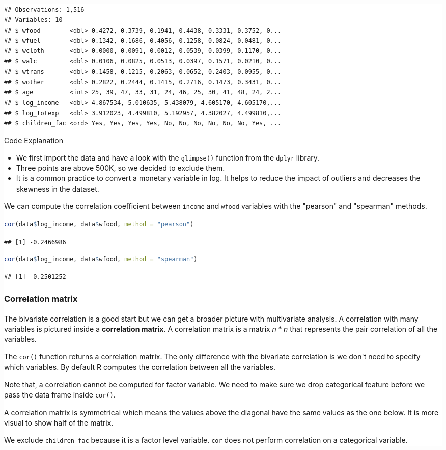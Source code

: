 ```
## Observations: 1,516
## Variables: 10
## $ wfood        <dbl> 0.4272, 0.3739, 0.1941, 0.4438, 0.3331, 0.3752, 0...
## $ wfuel        <dbl> 0.1342, 0.1686, 0.4056, 0.1258, 0.0824, 0.0481, 0...
## $ wcloth       <dbl> 0.0000, 0.0091, 0.0012, 0.0539, 0.0399, 0.1170, 0...
## $ walc         <dbl> 0.0106, 0.0825, 0.0513, 0.0397, 0.1571, 0.0210, 0...
## $ wtrans       <dbl> 0.1458, 0.1215, 0.2063, 0.0652, 0.2403, 0.0955, 0...
## $ wother       <dbl> 0.2822, 0.2444, 0.1415, 0.2716, 0.1473, 0.3431, 0...
## $ age          <int> 25, 39, 47, 33, 31, 24, 46, 25, 30, 41, 48, 24, 2...
## $ log_income   <dbl> 4.867534, 5.010635, 5.438079, 4.605170, 4.605170,...
## $ log_totexp   <dbl> 3.912023, 4.499810, 5.192957, 4.382027, 4.499810,...
## $ children_fac <ord> Yes, Yes, Yes, Yes, No, No, No, No, No, No, Yes, ...
```

Code Explanation 

- We first import the data and have a look with the `glimpse()` function from the `dplyr` library. 
- Three points are above 500K, so we decided to exclude them. 
- It is a common practice to convert a monetary variable in log. It helps to reduce the impact of outliers and decreases the skewness in the dataset.

We can compute the correlation coefficient between `income` and `wfood` variables with the "pearson" and "spearman" methods.


```r
cor(data$log_income, data$wfood, method = "pearson")
```

```
## [1] -0.2466986
```

```r
cor(data$log_income, data$wfood, method = "spearman")
```

```
## [1] -0.2501252
```

### Correlation matrix

The bivariate correlation is a good start but we can get a broader picture with multivariate analysis. A correlation with many variables is pictured inside a **correlation matrix**. A correlation matrix is a matrix $n*n$ that represents the pair correlation of all the variables.

The `cor()` function returns a correlation matrix. The only difference with the bivariate correlation is we don't need to specify which variables. By default R computes the correlation between all the variables.

Note that, a correlation cannot be computed for factor variable. We need to make sure we drop categorical feature before we pass the data frame inside `cor()`.

A correlation matrix is symmetrical which means the values above the diagonal have the same values as the one below. It is more visual to show half of the matrix. 

We exclude `children_fac` because it is a factor level variable. `cor` does not perform correlation on a categorical variable.
